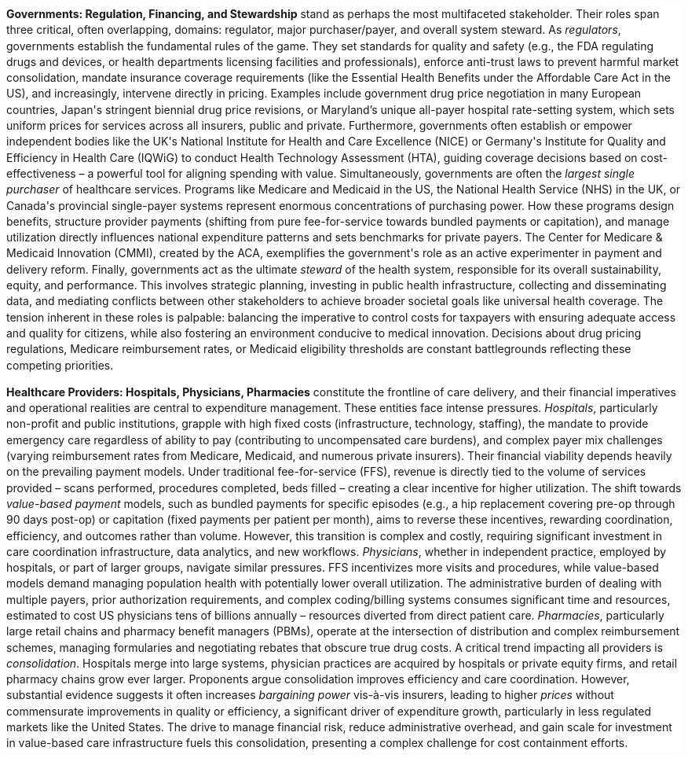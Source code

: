 **Governments: Regulation, Financing, and Stewardship** stand as perhaps the most multifaceted stakeholder. Their roles span three critical, often overlapping, domains: regulator, major purchaser/payer, and overall system steward. As *regulators*, governments establish the fundamental rules of the game. They set standards for quality and safety (e.g., the FDA regulating drugs and devices, or health departments licensing facilities and professionals), enforce anti-trust laws to prevent harmful market consolidation, mandate insurance coverage requirements (like the Essential Health Benefits under the Affordable Care Act in the US), and increasingly, intervene directly in pricing. Examples include government drug price negotiation in many European countries, Japan's stringent biennial drug price revisions, or Maryland’s unique all-payer hospital rate-setting system, which sets uniform prices for services across all insurers, public and private. Furthermore, governments often establish or empower independent bodies like the UK's National Institute for Health and Care Excellence (NICE) or Germany's Institute for Quality and Efficiency in Health Care (IQWiG) to conduct Health Technology Assessment (HTA), guiding coverage decisions based on cost-effectiveness – a powerful tool for aligning spending with value. Simultaneously, governments are often the *largest single purchaser* of healthcare services. Programs like Medicare and Medicaid in the US, the National Health Service (NHS) in the UK, or Canada's provincial single-payer systems represent enormous concentrations of purchasing power. How these programs design benefits, structure provider payments (shifting from pure fee-for-service towards bundled payments or capitation), and manage utilization directly influences national expenditure patterns and sets benchmarks for private payers. The Center for Medicare & Medicaid Innovation (CMMI), created by the ACA, exemplifies the government's role as an active experimenter in payment and delivery reform. Finally, governments act as the ultimate *steward* of the health system, responsible for its overall sustainability, equity, and performance. This involves strategic planning, investing in public health infrastructure, collecting and disseminating data, and mediating conflicts between other stakeholders to achieve broader societal goals like universal health coverage. The tension inherent in these roles is palpable: balancing the imperative to control costs for taxpayers with ensuring adequate access and quality for citizens, while also fostering an environment conducive to medical innovation. Decisions about drug pricing regulations, Medicare reimbursement rates, or Medicaid eligibility thresholds are constant battlegrounds reflecting these competing priorities.

**Healthcare Providers: Hospitals, Physicians, Pharmacies** constitute the frontline of care delivery, and their financial imperatives and operational realities are central to expenditure management. These entities face intense pressures. *Hospitals*, particularly non-profit and public institutions, grapple with high fixed costs (infrastructure, technology, staffing), the mandate to provide emergency care regardless of ability to pay (contributing to uncompensated care burdens), and complex payer mix challenges (varying reimbursement rates from Medicare, Medicaid, and numerous private insurers). Their financial viability depends heavily on the prevailing payment models. Under traditional fee-for-service (FFS), revenue is directly tied to the volume of services provided – scans performed, procedures completed, beds filled – creating a clear incentive for higher utilization. The shift towards *value-based payment* models, such as bundled payments for specific episodes (e.g., a hip replacement covering pre-op through 90 days post-op) or capitation (fixed payments per patient per month), aims to reverse these incentives, rewarding coordination, efficiency, and outcomes rather than volume. However, this transition is complex and costly, requiring significant investment in care coordination infrastructure, data analytics, and new workflows. *Physicians*, whether in independent practice, employed by hospitals, or part of larger groups, navigate similar pressures. FFS incentivizes more visits and procedures, while value-based models demand managing population health with potentially lower overall utilization. The administrative burden of dealing with multiple payers, prior authorization requirements, and complex coding/billing systems consumes significant time and resources, estimated to cost US physicians tens of billions annually – resources diverted from direct patient care. *Pharmacies*, particularly large retail chains and pharmacy benefit managers (PBMs), operate at the intersection of distribution and complex reimbursement schemes, managing formularies and negotiating rebates that obscure true drug costs. A critical trend impacting all providers is *consolidation*. Hospitals merge into large systems, physician practices are acquired by hospitals or private equity firms, and retail pharmacy chains grow ever larger. Proponents argue consolidation improves efficiency and care coordination. However, substantial evidence suggests it often increases *bargaining power* vis-à-vis insurers, leading to higher *prices* without commensurate improvements in quality or efficiency, a significant driver of expenditure growth, particularly in less regulated markets like the United States. The drive to manage financial risk, reduce administrative overhead, and gain scale for investment in value-based care infrastructure fuels this consolidation, presenting a complex challenge for cost containment efforts.

